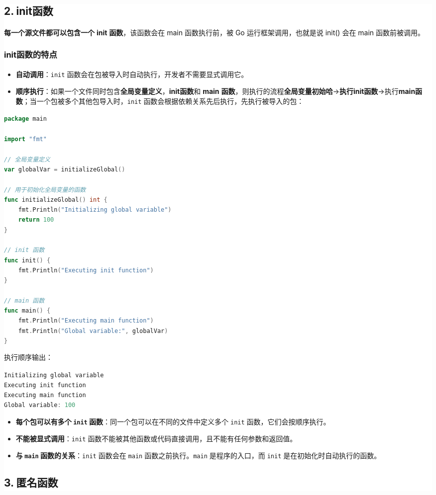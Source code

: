 

## 2. init函数

**每一个源文件都可以包含一个** **init** **函数**，该函数会在 main 函数执行前，被 Go 运行框架调用，也就是说 init() 会在 main 函数前被调用。

### init函数的特点

- **自动调用**：`init` 函数会在包被导入时自动执行，开发者不需要显式调用它。

- **顺序执行**：如果一个文件同时包含**全局变量定义**，**init函数**和 **main** **函数**，则执行的流程**全局变量初始哈**->**执行init函数**->执行**main函数**；当一个包被多个其他包导入时，`init` 函数会根据依赖关系先后执行，先执行被导入的包：

```go
package main

import "fmt"

// 全局变量定义
var globalVar = initializeGlobal()

// 用于初始化全局变量的函数
func initializeGlobal() int {
    fmt.Println("Initializing global variable")
    return 100
}

// init 函数
func init() {
    fmt.Println("Executing init function")
}

// main 函数
func main() {
    fmt.Println("Executing main function")
    fmt.Println("Global variable:", globalVar)
}
```

执行顺序输出：

```go
Initializing global variable
Executing init function
Executing main function
Global variable: 100
```

- **每个包可以有多个 `init` 函数**：同一个包可以在不同的文件中定义多个 `init` 函数，它们会按顺序执行。

- **不能被显式调用**：`init` 函数不能被其他函数或代码直接调用，且不能有任何参数和返回值。

- **与 `main` 函数的关系**：`init` 函数会在 `main` 函数之前执行。`main` 是程序的入口，而 `init` 是在初始化时自动执行的函数。



## 3. 匿名函数
